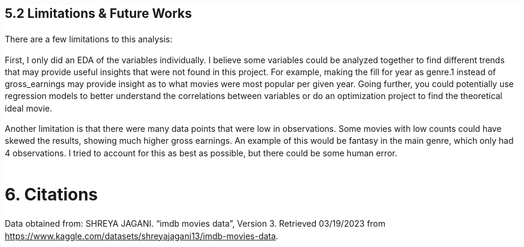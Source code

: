 ## 5.2 Limitations & Future Works

There are a few limitations to this analysis:

First, I only did an EDA of the variables individually. I believe some
variables could be analyzed together to find different trends that may
provide useful insights that were not found in this project. For
example, making the fill for year as genre.1 instead of gross_earnings
may provide insight as to what movies were most popular per given year.
Going further, you could potentially use regression models to better
understand the correlations between variables or do an optimization
project to find the theoretical ideal movie.

Another limitation is that there were many data points that were low in
observations. Some movies with low counts could have skewed the results,
showing much higher gross earnings. An example of this would be fantasy
in the main genre, which only had 4 observations. I tried to account for
this as best as possible, but there could be some human error.

# 6. Citations

Data obtained from: SHREYA JAGANI. “imdb movies data”, Version 3.
Retrieved 03/19/2023 from
<https://www.kaggle.com/datasets/shreyajagani13/imdb-movies-data>.

